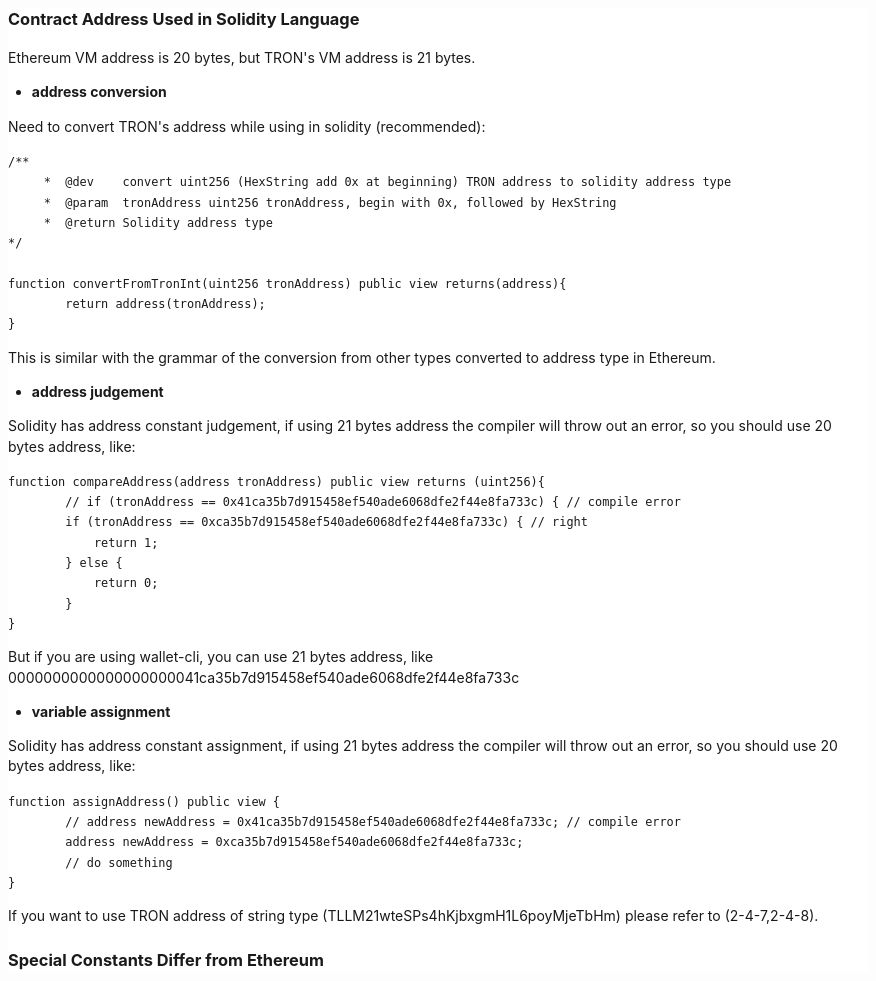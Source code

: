 ### Contract Address Used in Solidity Language 

Ethereum VM address is 20 bytes, but TRON's VM address is 21 bytes.

* **address conversion**

Need to convert TRON's address while using in solidity (recommended):
```text
/**
     *  @dev    convert uint256 (HexString add 0x at beginning) TRON address to solidity address type
     *  @param  tronAddress uint256 tronAddress, begin with 0x, followed by HexString
     *  @return Solidity address type
*/

function convertFromTronInt(uint256 tronAddress) public view returns(address){
        return address(tronAddress);
}
```
This is similar with the grammar of the conversion from other types converted to address type in Ethereum.

* **address judgement**

Solidity has address constant judgement, if using 21 bytes address the compiler will throw out an error, so you should use 20 bytes address, like:
```text
function compareAddress(address tronAddress) public view returns (uint256){
        // if (tronAddress == 0x41ca35b7d915458ef540ade6068dfe2f44e8fa733c) { // compile error
        if (tronAddress == 0xca35b7d915458ef540ade6068dfe2f44e8fa733c) { // right
            return 1;
        } else {
            return 0;
        }
}
```
But if you are using wallet-cli, you can use 21 bytes address, like 0000000000000000000041ca35b7d915458ef540ade6068dfe2f44e8fa733c

* **variable assignment**

Solidity has address constant assignment, if using 21 bytes address the compiler will throw out an error, so you should use 20 bytes address, like:
```text
function assignAddress() public view {
        // address newAddress = 0x41ca35b7d915458ef540ade6068dfe2f44e8fa733c; // compile error
        address newAddress = 0xca35b7d915458ef540ade6068dfe2f44e8fa733c;
        // do something
}
```
If you want to use TRON address of string type (TLLM21wteSPs4hKjbxgmH1L6poyMjeTbHm) please refer to (2-4-7,2-4-8).

### Special Constants Differ from Ethereum 

